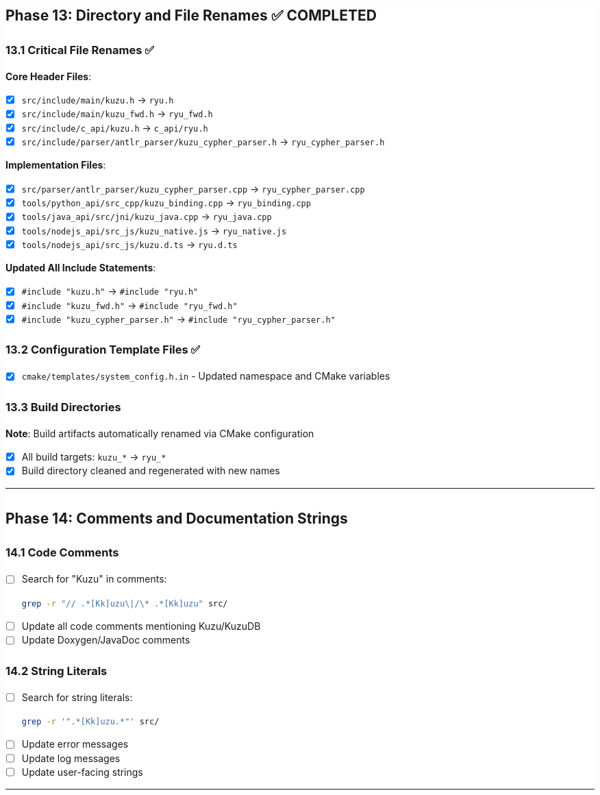 ## Phase 13: Directory and File Renames ✅ COMPLETED

### 13.1 Critical File Renames ✅
**Core Header Files**:
- [x] `src/include/main/kuzu.h` → `ryu.h`
- [x] `src/include/main/kuzu_fwd.h` → `ryu_fwd.h`
- [x] `src/include/c_api/kuzu.h` → `c_api/ryu.h`
- [x] `src/include/parser/antlr_parser/kuzu_cypher_parser.h` → `ryu_cypher_parser.h`

**Implementation Files**:
- [x] `src/parser/antlr_parser/kuzu_cypher_parser.cpp` → `ryu_cypher_parser.cpp`
- [x] `tools/python_api/src_cpp/kuzu_binding.cpp` → `ryu_binding.cpp`
- [x] `tools/java_api/src/jni/kuzu_java.cpp` → `ryu_java.cpp`
- [x] `tools/nodejs_api/src_js/kuzu_native.js` → `ryu_native.js`
- [x] `tools/nodejs_api/src_js/kuzu.d.ts` → `ryu.d.ts`

**Updated All Include Statements**:
- [x] `#include "kuzu.h"` → `#include "ryu.h"`
- [x] `#include "kuzu_fwd.h"` → `#include "ryu_fwd.h"`
- [x] `#include "kuzu_cypher_parser.h"` → `#include "ryu_cypher_parser.h"`

### 13.2 Configuration Template Files ✅
- [x] `cmake/templates/system_config.h.in` - Updated namespace and CMake variables

### 13.3 Build Directories
**Note**: Build artifacts automatically renamed via CMake configuration
- [x] All build targets: `kuzu_*` → `ryu_*`
- [x] Build directory cleaned and regenerated with new names

---

## Phase 14: Comments and Documentation Strings

### 14.1 Code Comments
- [ ] Search for "Kuzu" in comments:
  ```bash
  grep -r "// .*[Kk]uzu\|/\* .*[Kk]uzu" src/
  ```
- [ ] Update all code comments mentioning Kuzu/KuzuDB
- [ ] Update Doxygen/JavaDoc comments

### 14.2 String Literals
- [ ] Search for string literals:
  ```bash
  grep -r '".*[Kk]uzu.*"' src/
  ```
- [ ] Update error messages
- [ ] Update log messages
- [ ] Update user-facing strings

---